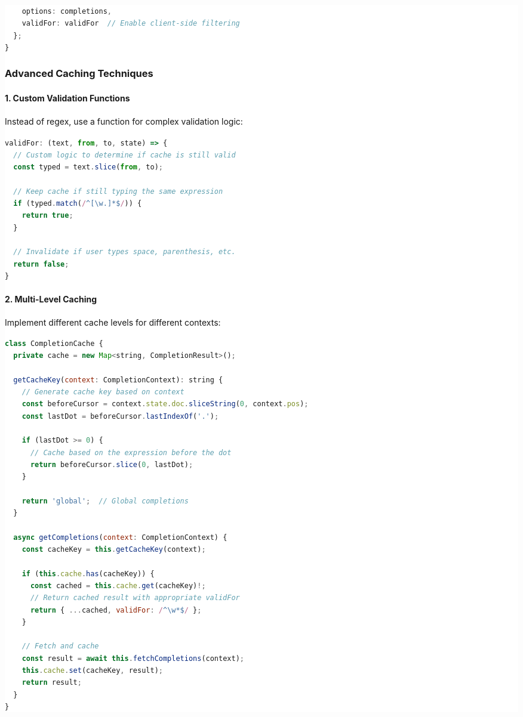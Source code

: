 ```javascript
    options: completions,
    validFor: validFor  // Enable client-side filtering
  };
}
```

### Advanced Caching Techniques

#### 1. **Custom Validation Functions**

Instead of regex, use a function for complex validation logic:

```javascript
validFor: (text, from, to, state) => {
  // Custom logic to determine if cache is still valid
  const typed = text.slice(from, to);
  
  // Keep cache if still typing the same expression
  if (typed.match(/^[\w.]*$/)) {
    return true;
  }
  
  // Invalidate if user types space, parenthesis, etc.
  return false;
}
```

#### 2. **Multi-Level Caching**

Implement different cache levels for different contexts:

```javascript
class CompletionCache {
  private cache = new Map<string, CompletionResult>();
  
  getCacheKey(context: CompletionContext): string {
    // Generate cache key based on context
    const beforeCursor = context.state.doc.sliceString(0, context.pos);
    const lastDot = beforeCursor.lastIndexOf('.');
    
    if (lastDot >= 0) {
      // Cache based on the expression before the dot
      return beforeCursor.slice(0, lastDot);
    }
    
    return 'global';  // Global completions
  }
  
  async getCompletions(context: CompletionContext) {
    const cacheKey = this.getCacheKey(context);
    
    if (this.cache.has(cacheKey)) {
      const cached = this.cache.get(cacheKey)!;
      // Return cached result with appropriate validFor
      return { ...cached, validFor: /^\w*$/ };
    }
    
    // Fetch and cache
    const result = await this.fetchCompletions(context);
    this.cache.set(cacheKey, result);
    return result;
  }
}
```
